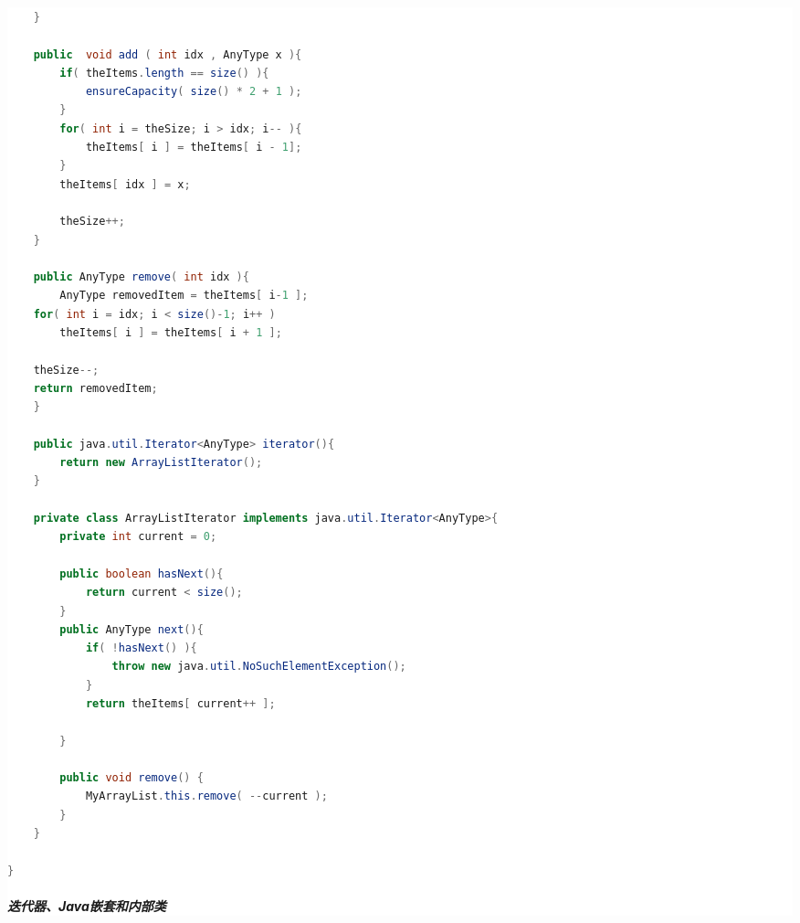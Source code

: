 ```java
    }
    
    public  void add ( int idx , AnyType x ){
        if( theItems.length == size() ){
            ensureCapacity( size() * 2 + 1 );
        }
        for( int i = theSize; i > idx; i-- ){
            theItems[ i ] = theItems[ i - 1];
        }
        theItems[ idx ] = x;
        
        theSize++;
    }
    
    public AnyType remove( int idx ){
        AnyType removedItem = theItems[ i-1 ];
    for( int i = idx; i < size()-1; i++ )
        theItems[ i ] = theItems[ i + 1 ];
    
    theSize--;
    return removedItem;
    }
    
    public java.util.Iterator<AnyType> iterator(){
        return new ArrayListIterator();
    }
    
    private class ArrayListIterator implements java.util.Iterator<AnyType>{
        private int current = 0;
        
        public boolean hasNext(){
            return current < size();
        }
        public AnyType next(){
            if( !hasNext() ){
                throw new java.util.NoSuchElementException();
            }
            return theItems[ current++ ];
            
        }
        
        public void remove() {
			MyArrayList.this.remove( --current );
        }
    }
        
}
```

##### 迭代器、Java嵌套和内部类
